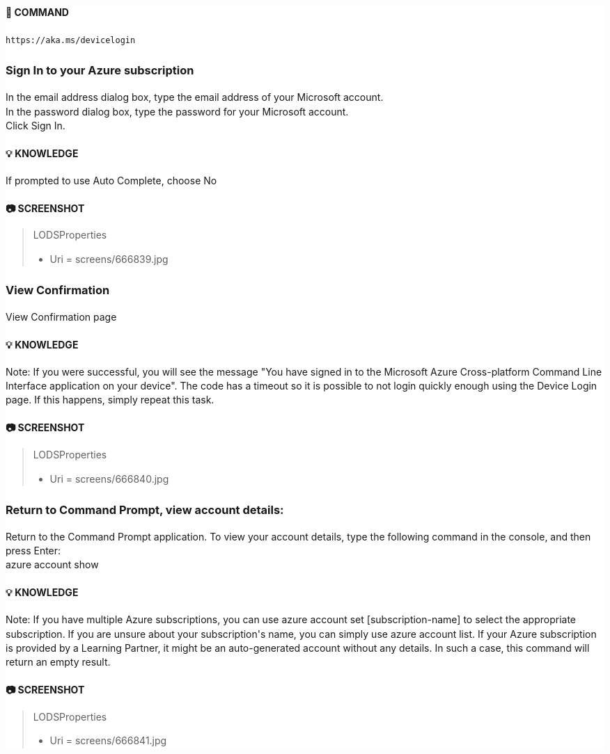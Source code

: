 

#### :calling: COMMAND
```TypeText
https://aka.ms/devicelogin
```


### Sign In to your Azure subscription
In the email address dialog box, type the email address of your Microsoft account.  
In the password dialog box, type the password for your Microsoft account.  
Click Sign In.

#### :bulb: KNOWLEDGE
If prompted to use Auto Complete, choose No

#### :camera: SCREENSHOT
>LODSProperties
>* Uri = screens/666839.jpg





### View Confirmation
View Confirmation page

#### :bulb: KNOWLEDGE
Note: If you were successful, you will see the message "You have signed in to the Microsoft Azure Cross-platform Command Line Interface application on your device". The code has a timeout so it is possible to not login quickly enough using the Device Login page. If this happens, simply repeat this task.

#### :camera: SCREENSHOT
>LODSProperties
>* Uri = screens/666840.jpg





### Return to Command Prompt, view account details:
Return to the Command Prompt application. To view your account details, type the following command in the console, and then press Enter:  
azure account show

#### :bulb: KNOWLEDGE
Note: If you have multiple Azure subscriptions, you can use azure account set \[subscription-name\] to select the appropriate subscription. If you are unsure about your subscription's name, you can simply use azure account list. If your Azure subscription is provided by a Learning Partner, it might be an auto-generated account without any details. In such a case, this command will return an empty result.

#### :camera: SCREENSHOT
>LODSProperties
>* Uri = screens/666841.jpg
